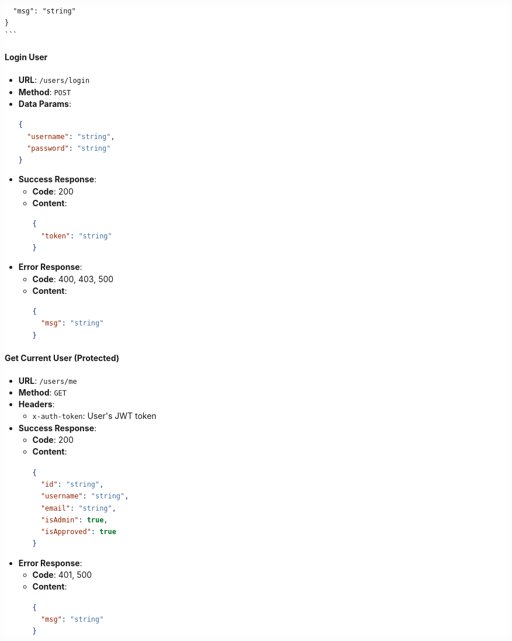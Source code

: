       "msg": "string"
    }
    ```

#### Login User
- **URL**: `/users/login`
- **Method**: `POST`
- **Data Params**: 
  ```json
  {
    "username": "string",
    "password": "string"
  }
  ```
- **Success Response**:
  - **Code**: 200
  - **Content**: 
    ```json
    {
      "token": "string"
    }
    ```
- **Error Response**:
  - **Code**: 400, 403, 500
  - **Content**: 
    ```json
    {
      "msg": "string"
    }
    ```

#### Get Current User (Protected)
- **URL**: `/users/me`
- **Method**: `GET`
- **Headers**: 
  - `x-auth-token`: User's JWT token
- **Success Response**:
  - **Code**: 200
  - **Content**: 
    ```json
    {
      "id": "string",
      "username": "string",
      "email": "string",
      "isAdmin": true,
      "isApproved": true
    }
    ```
- **Error Response**:
  - **Code**: 401, 500
  - **Content**: 
    ```json
    {
      "msg": "string"
    }
    ```

